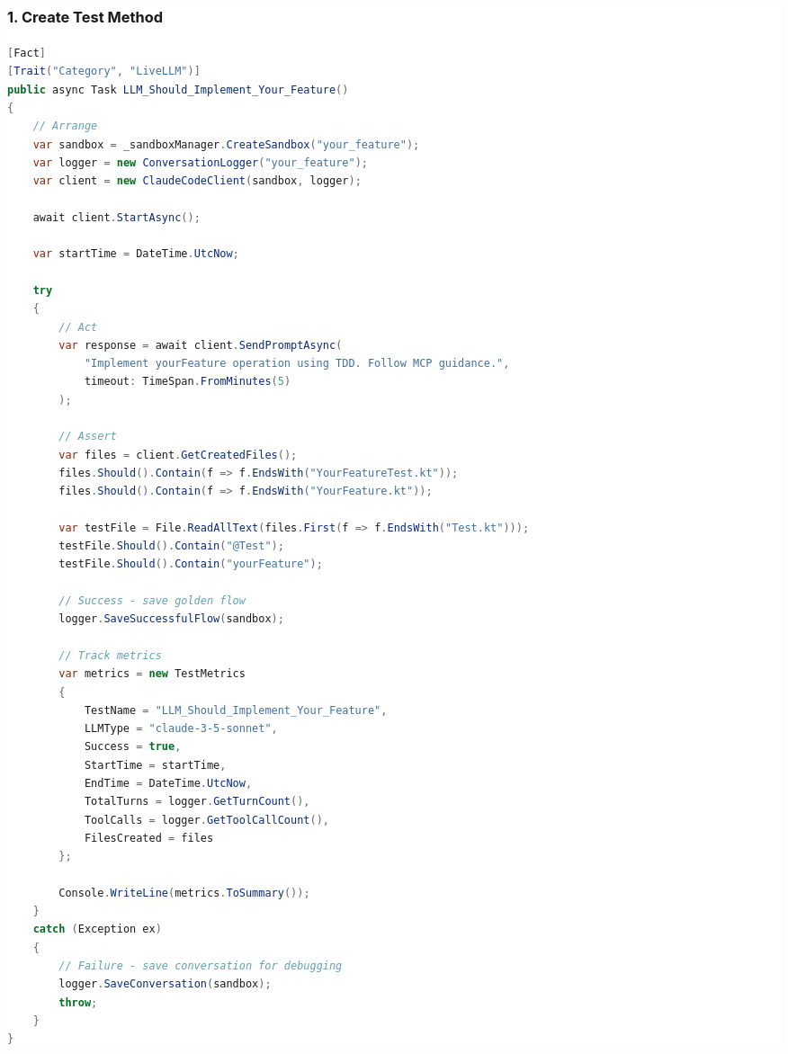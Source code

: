 ### 1. Create Test Method

```csharp
[Fact]
[Trait("Category", "LiveLLM")]
public async Task LLM_Should_Implement_Your_Feature()
{
    // Arrange
    var sandbox = _sandboxManager.CreateSandbox("your_feature");
    var logger = new ConversationLogger("your_feature");
    var client = new ClaudeCodeClient(sandbox, logger);

    await client.StartAsync();

    var startTime = DateTime.UtcNow;

    try
    {
        // Act
        var response = await client.SendPromptAsync(
            "Implement yourFeature operation using TDD. Follow MCP guidance.",
            timeout: TimeSpan.FromMinutes(5)
        );

        // Assert
        var files = client.GetCreatedFiles();
        files.Should().Contain(f => f.EndsWith("YourFeatureTest.kt"));
        files.Should().Contain(f => f.EndsWith("YourFeature.kt"));

        var testFile = File.ReadAllText(files.First(f => f.EndsWith("Test.kt")));
        testFile.Should().Contain("@Test");
        testFile.Should().Contain("yourFeature");

        // Success - save golden flow
        logger.SaveSuccessfulFlow(sandbox);

        // Track metrics
        var metrics = new TestMetrics
        {
            TestName = "LLM_Should_Implement_Your_Feature",
            LLMType = "claude-3-5-sonnet",
            Success = true,
            StartTime = startTime,
            EndTime = DateTime.UtcNow,
            TotalTurns = logger.GetTurnCount(),
            ToolCalls = logger.GetToolCallCount(),
            FilesCreated = files
        };

        Console.WriteLine(metrics.ToSummary());
    }
    catch (Exception ex)
    {
        // Failure - save conversation for debugging
        logger.SaveConversation(sandbox);
        throw;
    }
}
```
